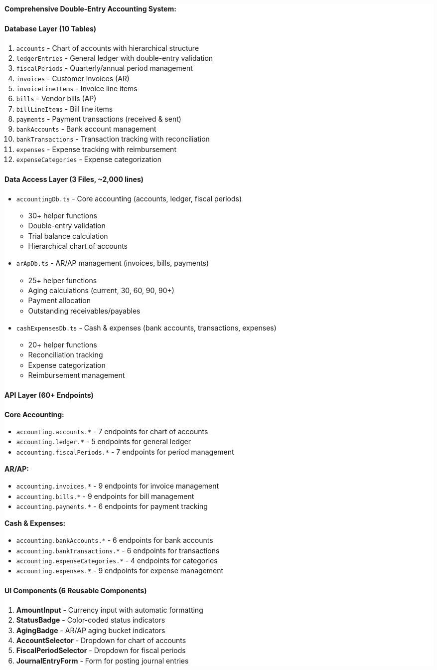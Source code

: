 **Comprehensive Double-Entry Accounting System:**

#### Database Layer (10 Tables)
1. `accounts` - Chart of accounts with hierarchical structure
2. `ledgerEntries` - General ledger with double-entry validation
3. `fiscalPeriods` - Quarterly/annual period management
4. `invoices` - Customer invoices (AR)
5. `invoiceLineItems` - Invoice line items
6. `bills` - Vendor bills (AP)
7. `billLineItems` - Bill line items
8. `payments` - Payment transactions (received & sent)
9. `bankAccounts` - Bank account management
10. `bankTransactions` - Transaction tracking with reconciliation
11. `expenses` - Expense tracking with reimbursement
12. `expenseCategories` - Expense categorization

#### Data Access Layer (3 Files, ~2,000 lines)
- `accountingDb.ts` - Core accounting (accounts, ledger, fiscal periods)
  - 30+ helper functions
  - Double-entry validation
  - Trial balance calculation
  - Hierarchical chart of accounts

- `arApDb.ts` - AR/AP management (invoices, bills, payments)
  - 25+ helper functions
  - Aging calculations (current, 30, 60, 90, 90+)
  - Payment allocation
  - Outstanding receivables/payables

- `cashExpensesDb.ts` - Cash & expenses (bank accounts, transactions, expenses)
  - 20+ helper functions
  - Reconciliation tracking
  - Expense categorization
  - Reimbursement management

#### API Layer (60+ Endpoints)
**Core Accounting:**
- `accounting.accounts.*` - 7 endpoints for chart of accounts
- `accounting.ledger.*` - 5 endpoints for general ledger
- `accounting.fiscalPeriods.*` - 7 endpoints for period management

**AR/AP:**
- `accounting.invoices.*` - 9 endpoints for invoice management
- `accounting.bills.*` - 9 endpoints for bill management
- `accounting.payments.*` - 6 endpoints for payment tracking

**Cash & Expenses:**
- `accounting.bankAccounts.*` - 6 endpoints for bank accounts
- `accounting.bankTransactions.*` - 6 endpoints for transactions
- `accounting.expenseCategories.*` - 4 endpoints for categories
- `accounting.expenses.*` - 9 endpoints for expense management

#### UI Components (6 Reusable Components)
1. **AmountInput** - Currency input with automatic formatting
2. **StatusBadge** - Color-coded status indicators
3. **AgingBadge** - AR/AP aging bucket indicators
4. **AccountSelector** - Dropdown for chart of accounts
5. **FiscalPeriodSelector** - Dropdown for fiscal periods
6. **JournalEntryForm** - Form for posting journal entries
